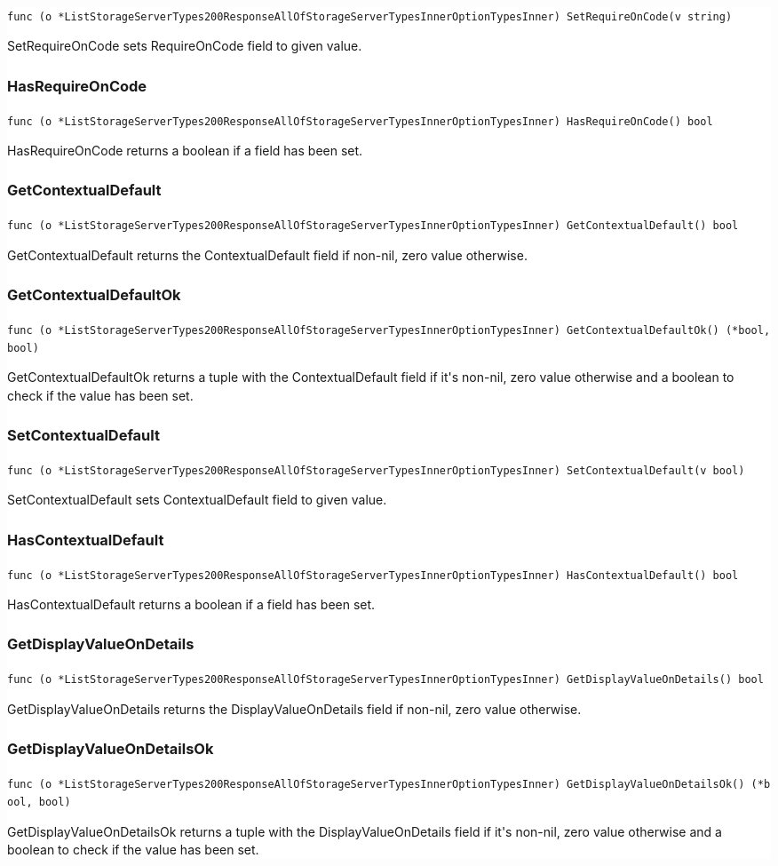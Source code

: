 `func (o *ListStorageServerTypes200ResponseAllOfStorageServerTypesInnerOptionTypesInner) SetRequireOnCode(v string)`

SetRequireOnCode sets RequireOnCode field to given value.

### HasRequireOnCode

`func (o *ListStorageServerTypes200ResponseAllOfStorageServerTypesInnerOptionTypesInner) HasRequireOnCode() bool`

HasRequireOnCode returns a boolean if a field has been set.

### GetContextualDefault

`func (o *ListStorageServerTypes200ResponseAllOfStorageServerTypesInnerOptionTypesInner) GetContextualDefault() bool`

GetContextualDefault returns the ContextualDefault field if non-nil, zero value otherwise.

### GetContextualDefaultOk

`func (o *ListStorageServerTypes200ResponseAllOfStorageServerTypesInnerOptionTypesInner) GetContextualDefaultOk() (*bool, bool)`

GetContextualDefaultOk returns a tuple with the ContextualDefault field if it's non-nil, zero value otherwise
and a boolean to check if the value has been set.

### SetContextualDefault

`func (o *ListStorageServerTypes200ResponseAllOfStorageServerTypesInnerOptionTypesInner) SetContextualDefault(v bool)`

SetContextualDefault sets ContextualDefault field to given value.

### HasContextualDefault

`func (o *ListStorageServerTypes200ResponseAllOfStorageServerTypesInnerOptionTypesInner) HasContextualDefault() bool`

HasContextualDefault returns a boolean if a field has been set.

### GetDisplayValueOnDetails

`func (o *ListStorageServerTypes200ResponseAllOfStorageServerTypesInnerOptionTypesInner) GetDisplayValueOnDetails() bool`

GetDisplayValueOnDetails returns the DisplayValueOnDetails field if non-nil, zero value otherwise.

### GetDisplayValueOnDetailsOk

`func (o *ListStorageServerTypes200ResponseAllOfStorageServerTypesInnerOptionTypesInner) GetDisplayValueOnDetailsOk() (*bool, bool)`

GetDisplayValueOnDetailsOk returns a tuple with the DisplayValueOnDetails field if it's non-nil, zero value otherwise
and a boolean to check if the value has been set.
